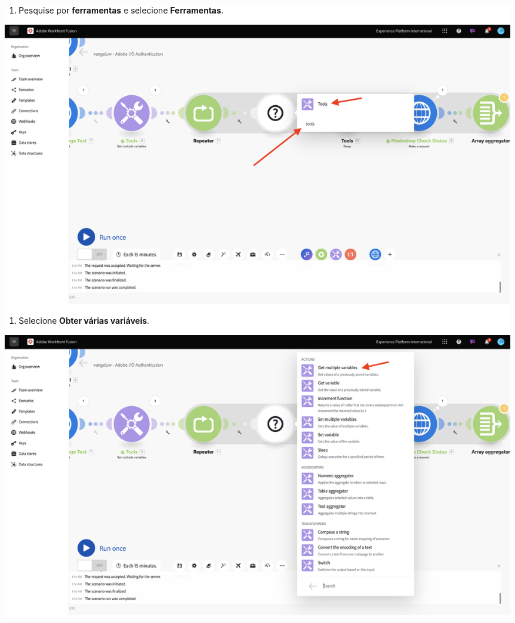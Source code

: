 1. Pesquise por **ferramentas** e selecione **Ferramentas**.

![WF Fusion](./images/wffusion103.png)

1. Selecione **Obter várias variáveis**.

![WF Fusion](./images/wffusion104.png)
